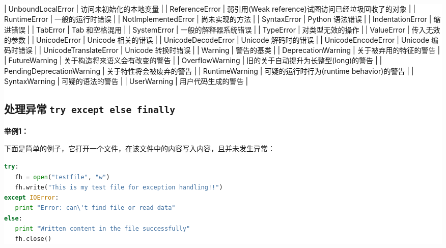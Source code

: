 | UnboundLocalError         | 访问未初始化的本地变量                             |
| ReferenceError            | 弱引用(Weak reference)试图访问已经垃圾回收了的对象 |
| RuntimeError              | 一般的运行时错误                                   |
| NotImplementedError       | 尚未实现的方法                                     |
| SyntaxError               | Python 语法错误                                    |
| IndentationError          | 缩进错误                                           |
| TabError                  | Tab 和空格混用                                     |
| SystemError               | 一般的解释器系统错误                               |
| TypeError                 | 对类型无效的操作                                   |
| ValueError                | 传入无效的参数                                     |
| UnicodeError              | Unicode 相关的错误                                 |
| UnicodeDecodeError        | Unicode 解码时的错误                               |
| UnicodeEncodeError        | Unicode 编码时错误                                 |
| UnicodeTranslateError     | Unicode 转换时错误                                 |
| Warning                   | 警告的基类                                         |
| DeprecationWarning        | 关于被弃用的特征的警告                             |
| FutureWarning             | 关于构造将来语义会有改变的警告                     |
| OverflowWarning           | 旧的关于自动提升为长整型(long)的警告               |
| PendingDeprecationWarning | 关于特性将会被废弃的警告                           |
| RuntimeWarning            | 可疑的运行时行为(runtime behavior)的警告           |
| SyntaxWarning             | 可疑的语法的警告                                   |
| UserWarning               | 用户代码生成的警告                                 |




## 处理异常 `try except else finally`


**举例1：**


下面是简单的例子，它打开一个文件，在该文件中的内容写入内容，且并未发生异常：


```python
try:
   fh = open("testfile", "w")
   fh.write("This is my test file for exception handling!!")
except IOError:
   print "Error: can\'t find file or read data"
else:
   print "Written content in the file successfully"
   fh.close()
```
